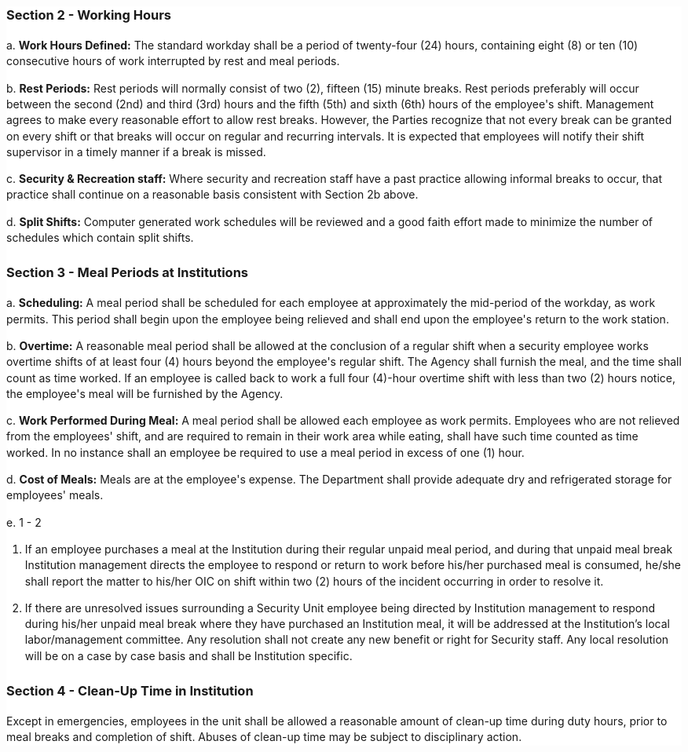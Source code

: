 ### Section 2 - Working Hours

a. **Work Hours Defined:** The standard workday shall be a period of twenty-four \(24\) hours, containing eight \(8\) or ten \(10\) consecutive hours of work interrupted by rest and meal periods.

b. **Rest Periods:** Rest periods will normally consist of two \(2\), fifteen \(15\) minute breaks. Rest periods preferably will occur between the second \(2nd\) and third \(3rd\) hours and the fifth \(5th\) and sixth \(6th\) hours of the employee's shift. Management agrees to make every reasonable effort to allow rest breaks. However, the Parties recognize that not every break can be granted on every shift or that breaks will occur on regular and recurring intervals. It is expected that employees will notify their shift supervisor in a timely manner if a break is missed.

c. **Security & Recreation staff:** Where security and recreation staff have a past practice allowing informal breaks to occur, that practice shall continue on a reasonable basis consistent with Section 2b above.

d. **Split Shifts:** Computer generated work schedules will be reviewed and a good faith effort made to minimize the number of schedules which contain split shifts.

### Section 3 - Meal Periods at Institutions

a. **Scheduling:** A meal period shall be scheduled for each employee at approximately the mid-period of the workday, as work permits. This period shall begin upon the employee being relieved and shall end upon the employee's return to the work station.

b. **Overtime:** A reasonable meal period shall be allowed at the conclusion of a regular shift when a security employee works overtime shifts of at least four \(4\) hours beyond the employee's regular shift. The Agency shall furnish the meal, and the time shall count as time worked. If an employee is called back to work a full four \(4\)-hour overtime shift with less than two \(2\) hours notice, the employee's meal will be furnished by the Agency.

c. **Work Performed During Meal:** A meal period shall be allowed each employee as work permits. Employees who are not relieved from the employees' shift, and are required to remain in their work area while eating, shall have such time counted as time worked. In no instance shall an employee be required to use a meal period in excess of one \(1\) hour.

d. **Cost of Meals:** Meals are at the employee's expense. The Department shall provide adequate dry and refrigerated storage for employees' meals.
  
  
e. 1 - 2

1. If an employee purchases a meal at the Institution during their regular unpaid meal period, and during that unpaid meal break Institution management directs the employee to respond or return to work before his/her purchased meal is consumed, he/she shall report the matter to his/her OIC on shift within two \(2\) hours of the incident occurring in order to resolve it.
 
2. If there are unresolved issues surrounding a Security Unit employee being directed by Institution management to respond during his/her unpaid meal break where they have purchased an Institution meal, it will be addressed at the Institution’s local labor/management committee. Any resolution shall not create any new benefit or right for Security staff. Any local resolution will be on a case by case basis and shall be Institution specific.

### Section 4 - Clean-Up Time in Institution

Except in emergencies, employees in the unit shall be allowed a reasonable amount of clean-up time during duty hours, prior to meal breaks and completion of shift. Abuses of clean-up time may be subject to disciplinary action.
